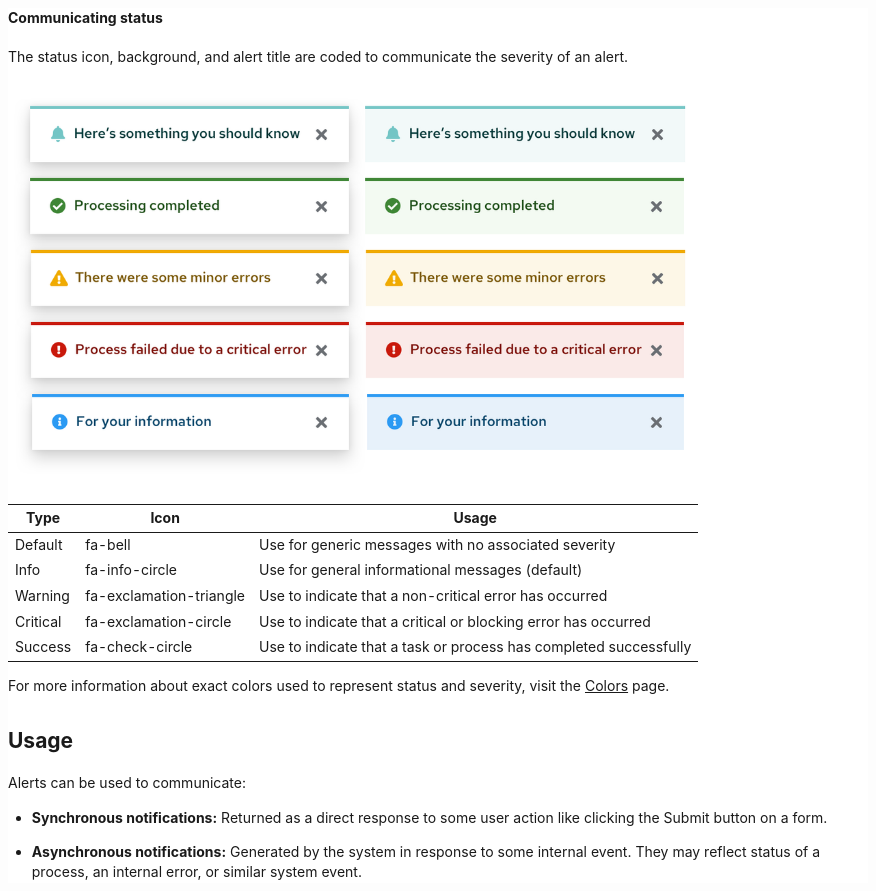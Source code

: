 #### Communicating status
The status icon, background, and alert title are coded to communicate the severity of an alert.

<img src="./img/alert-status.png" alt="alert styles" width="700"/>

|Type     |Icon    |Usage      |
|---------|--------|--------------|
|Default  |fa-bell | Use for generic messages with no associated severity
|Info     |fa-info-circle|Use for general informational messages (default)|
|Warning  |fa-exclamation-triangle |Use to indicate that a non-critical error has occurred|
|Critical |fa-exclamation-circle | Use to indicate that a critical or blocking error has occurred
|Success  |fa-check-circle | Use to indicate that a task or process has completed successfully

For more information about exact colors used to represent status and severity, visit the [Colors](/design-guidelines/styles/colors#status-and-state-colors) page.


## Usage
Alerts can be used to communicate:

* **Synchronous notifications:** Returned as a direct response to some user action like clicking the Submit button on a form.

* **Asynchronous notifications:** Generated by the system in response to some internal event. They may reflect status of a process, an internal error, or similar system event.
